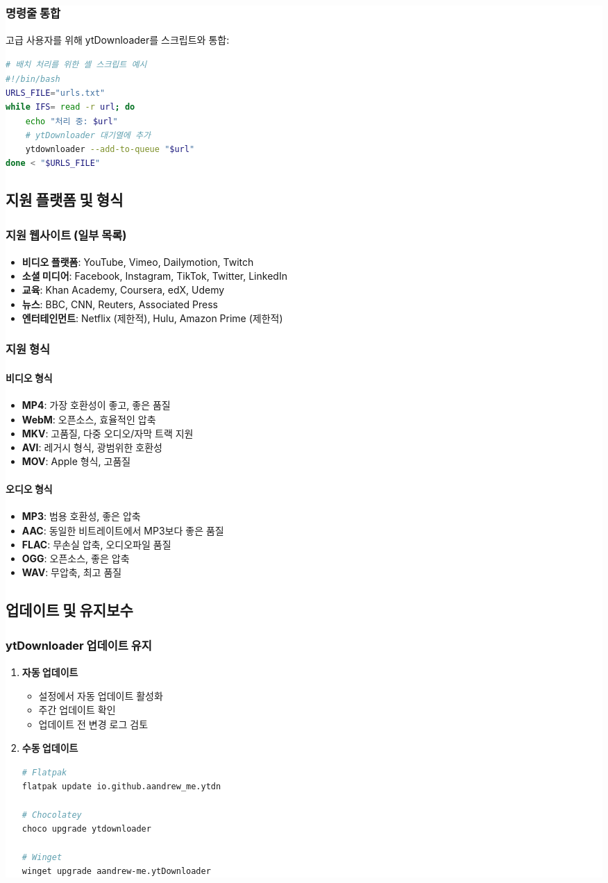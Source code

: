 ### 명령줄 통합

고급 사용자를 위해 ytDownloader를 스크립트와 통합:

```bash
# 배치 처리를 위한 셸 스크립트 예시
#!/bin/bash
URLS_FILE="urls.txt"
while IFS= read -r url; do
    echo "처리 중: $url"
    # ytDownloader 대기열에 추가
    ytdownloader --add-to-queue "$url"
done < "$URLS_FILE"
```

## 지원 플랫폼 및 형식

### 지원 웹사이트 (일부 목록)

- **비디오 플랫폼**: YouTube, Vimeo, Dailymotion, Twitch
- **소셜 미디어**: Facebook, Instagram, TikTok, Twitter, LinkedIn
- **교육**: Khan Academy, Coursera, edX, Udemy
- **뉴스**: BBC, CNN, Reuters, Associated Press
- **엔터테인먼트**: Netflix (제한적), Hulu, Amazon Prime (제한적)

### 지원 형식

#### 비디오 형식
- **MP4**: 가장 호환성이 좋고, 좋은 품질
- **WebM**: 오픈소스, 효율적인 압축
- **MKV**: 고품질, 다중 오디오/자막 트랙 지원
- **AVI**: 레거시 형식, 광범위한 호환성
- **MOV**: Apple 형식, 고품질

#### 오디오 형식
- **MP3**: 범용 호환성, 좋은 압축
- **AAC**: 동일한 비트레이트에서 MP3보다 좋은 품질
- **FLAC**: 무손실 압축, 오디오파일 품질
- **OGG**: 오픈소스, 좋은 압축
- **WAV**: 무압축, 최고 품질

## 업데이트 및 유지보수

### ytDownloader 업데이트 유지

1. **자동 업데이트**
   - 설정에서 자동 업데이트 활성화
   - 주간 업데이트 확인
   - 업데이트 전 변경 로그 검토

2. **수동 업데이트**
   ```bash
   # Flatpak
   flatpak update io.github.aandrew_me.ytdn
   
   # Chocolatey
   choco upgrade ytdownloader
   
   # Winget
   winget upgrade aandrew-me.ytDownloader
   ```
